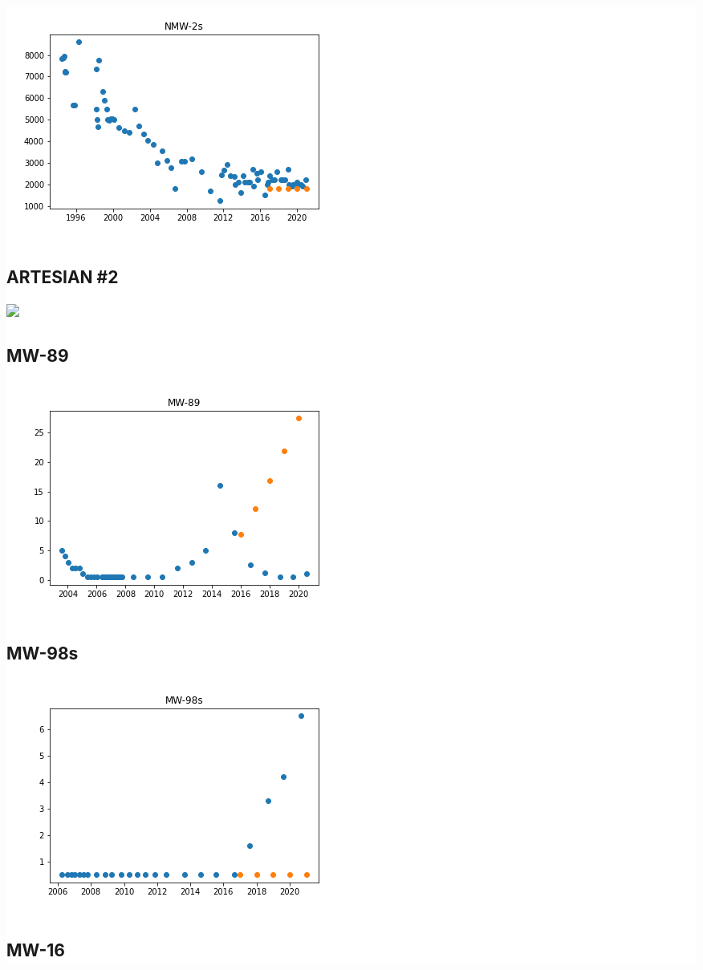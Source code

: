 ![](./fig/NMW-2s.png)
## ARTESIAN #2

![](./fig/ARTESIAN_#2.png)
## MW-89

![](./fig/MW-89.png)
## MW-98s

![](./fig/MW-98s.png)
## MW-16
